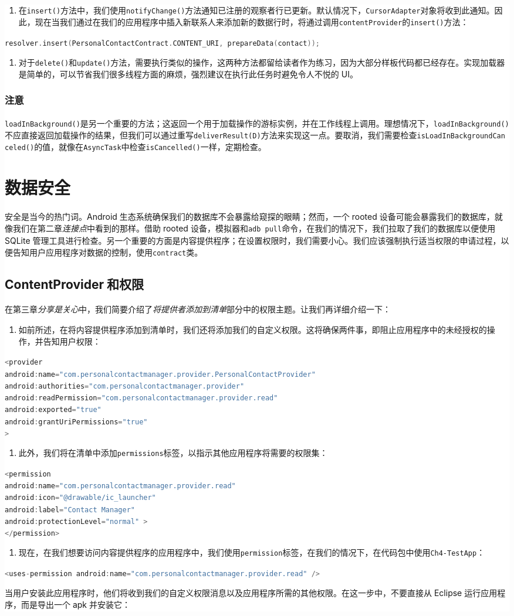 1.  在`insert()`方法中，我们使用`notifyChange()`方法通知已注册的观察者行已更新。默认情况下，`CursorAdapter`对象将收到此通知。因此，现在当我们通过在我们的应用程序中插入新联系人来添加新的数据行时，将通过调用`contentProvider`的`insert()`方法：

```kt
resolver.insert(PersonalContactContract.CONTENT_URI, prepareData(contact));
```

1.  对于`delete()`和`update()`方法，需要执行类似的操作，这两种方法都留给读者作为练习，因为大部分样板代码都已经存在。实现加载器是简单的，可以节省我们很多线程方面的麻烦，强烈建议在执行此任务时避免令人不悦的 UI。

### 注意

`loadInBackground()`是另一个重要的方法；这返回一个用于加载操作的游标实例，并在工作线程上调用。理想情况下，`loadInBackground()`不应直接返回加载操作的结果，但我们可以通过重写`deliverResult(D)`方法来实现这一点。要取消，我们需要检查`isLoadInBackgroundCanceled()`的值，就像在`AsyncTask`中检查`isCancelled()`一样，定期检查。

# 数据安全

安全是当今的热门词。Android 生态系统确保我们的数据库不会暴露给窥探的眼睛；然而，一个 rooted 设备可能会暴露我们的数据库，就像我们在第二章*连接点*中看到的那样。借助 rooted 设备，模拟器和`adb pull`命令，在我们的情况下，我们拉取了我们的数据库以便使用 SQLite 管理工具进行检查。另一个重要的方面是内容提供程序；在设置权限时，我们需要小心。我们应该强制执行适当权限的申请过程，以便告知用户应用程序对数据的控制，使用`contract`类。

## ContentProvider 和权限

在第三章*分享是关心*中，我们简要介绍了*将提供者添加到清单*部分中的权限主题。让我们再详细介绍一下：

1.  如前所述，在将内容提供程序添加到清单时，我们还将添加我们的自定义权限。这将确保两件事，即阻止应用程序中的未经授权的操作，并告知用户权限：

```kt
<provider
android:name="com.personalcontactmanager.provider.PersonalContactProvider"
android:authorities="com.personalcontactmanager.provider"
android:readPermission="com.personalcontactmanager.provider.read"
android:exported="true"
android:grantUriPermissions="true"
>
```

1.  此外，我们将在清单中添加`permissions`标签，以指示其他应用程序将需要的权限集：

```kt
<permission
android:name="com.personalcontactmanager.provider.read"
android:icon="@drawable/ic_launcher"
android:label="Contact Manager"
android:protectionLevel="normal" >
</permission>  
```

1.  现在，在我们想要访问内容提供程序的应用程序中，我们使用`permission`标签，在我们的情况下，在代码包中使用`Ch4-TestApp`：

```kt
<uses-permission android:name="com.personalcontactmanager.provider.read" />
```

当用户安装此应用程序时，他们将收到我们的自定义权限消息以及应用程序所需的其他权限。在这一步中，不要直接从 Eclipse 运行应用程序，而是导出一个 apk 并安装它：
